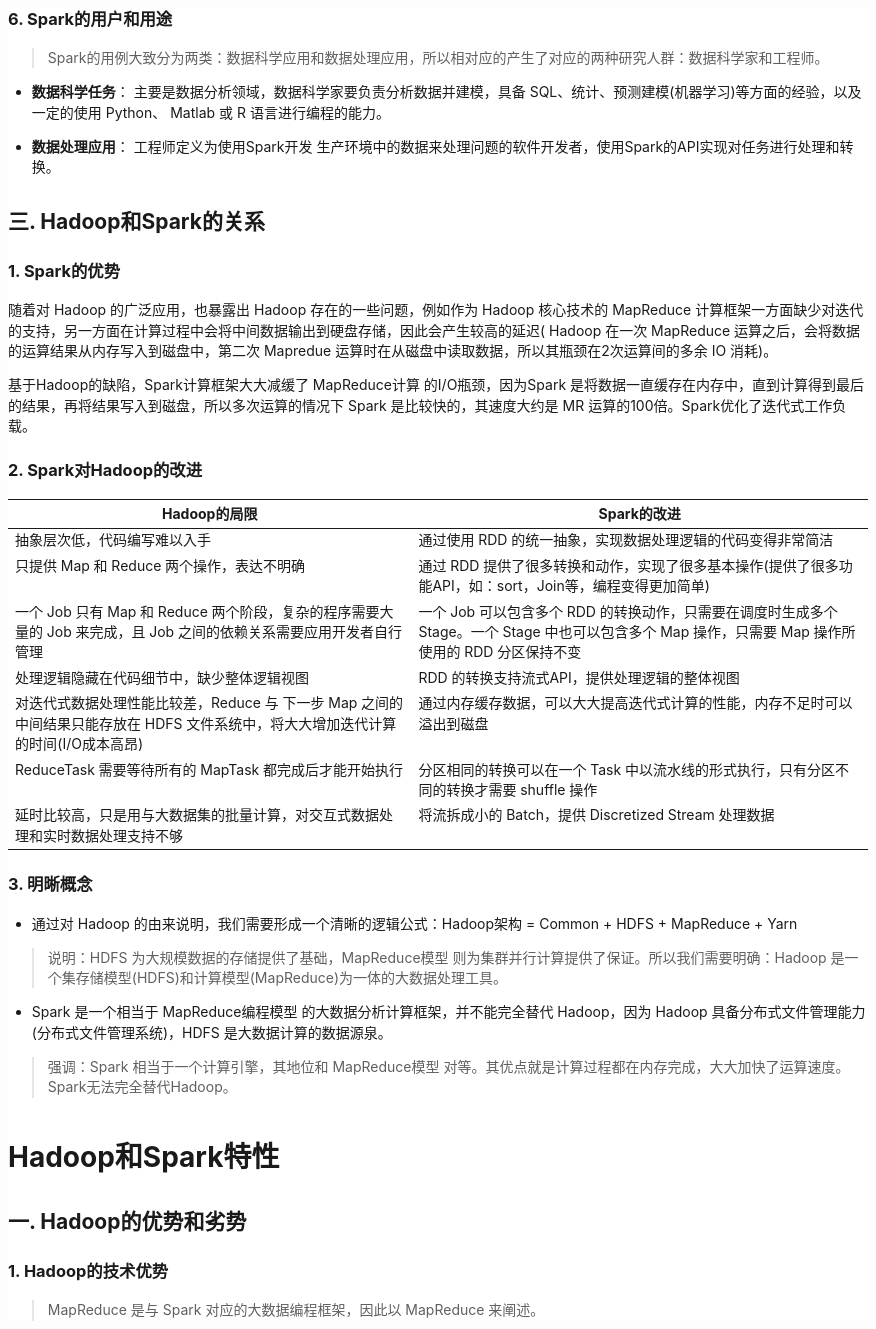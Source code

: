 ### 6. Spark的用户和用途
> Spark的用例大致分为两类：数据科学应用和数据处理应用，所以相对应的产生了对应的两种研究人群：数据科学家和工程师。

- **数据科学任务**： 主要是数据分析领域，数据科学家要负责分析数据并建模，具备 SQL、统计、预测建模(机器学习)等方面的经验，以及一定的使用 Python、 Matlab 或 R 语言进行编程的能力。

- **数据处理应用**： 工程师定义为使用Spark开发 生产环境中的数据来处理问题的软件开发者，使用Spark的API实现对任务进行处理和转换。

## 三. Hadoop和Spark的关系

### 1. Spark的优势
随着对 Hadoop 的广泛应用，也暴露出 Hadoop 存在的一些问题，例如作为 Hadoop 核心技术的 MapReduce 计算框架一方面缺少对迭代的支持，另一方面在计算过程中会将中间数据输出到硬盘存储，因此会产生较高的延迟( Hadoop 在一次 MapReduce 运算之后，会将数据的运算结果从内存写入到磁盘中，第二次 Mapredue 运算时在从磁盘中读取数据，所以其瓶颈在2次运算间的多余 IO 消耗)。

基于Hadoop的缺陷，Spark计算框架大大减缓了 MapReduce计算 的I/O瓶颈，因为Spark 是将数据一直缓存在内存中，直到计算得到最后的结果，再将结果写入到磁盘，所以多次运算的情况下 Spark 是比较快的，其速度大约是 MR 运算的100倍。Spark优化了迭代式工作负载。

### 2. Spark对Hadoop的改进

Hadoop的局限	| Spark的改进
---|---
抽象层次低，代码编写难以入手 |	通过使用 RDD 的统一抽象，实现数据处理逻辑的代码变得非常简洁
只提供 Map 和 Reduce 两个操作，表达不明确	|   通过 RDD 提供了很多转换和动作，实现了很多基本操作(提供了很多功能API，如：sort，Join等，编程变得更加简单)
一个 Job 只有 Map 和 Reduce 两个阶段，复杂的程序需要大量的 Job 来完成，且 Job 之间的依赖关系需要应用开发者自行管理      |	    一个 Job 可以包含多个 RDD 的转换动作，只需要在调度时生成多个 Stage。一个 Stage 中也可以包含多个 Map 操作，只需要 Map 操作所使用的 RDD 分区保持不变
处理逻辑隐藏在代码细节中，缺少整体逻辑视图      |	RDD 的转换支持流式API，提供处理逻辑的整体视图
对迭代式数据处理性能比较差，Reduce 与 下一步 Map 之间的中间结果只能存放在 HDFS 文件系统中，将大大增加迭代计算的时间(I/O成本高昂)        |	    通过内存缓存数据，可以大大提高迭代式计算的性能，内存不足时可以溢出到磁盘
ReduceTask 需要等待所有的 MapTask 都完成后才能开始执行      |	    分区相同的转换可以在一个 Task 中以流水线的形式执行，只有分区不同的转换才需要 shuffle 操作
延时比较高，只是用与大数据集的批量计算，对交互式数据处理和实时数据处理支持不够      |	将流拆成小的 Batch，提供 Discretized Stream 处理数据

### 3. 明晰概念

- 通过对 Hadoop 的由来说明，我们需要形成一个清晰的逻辑公式：Hadoop架构 = Common + HDFS + MapReduce + Yarn

> 说明：HDFS 为大规模数据的存储提供了基础，MapReduce模型 则为集群并行计算提供了保证。所以我们需要明确：Hadoop 是一个集存储模型(HDFS)和计算模型(MapReduce)为一体的大数据处理工具。

- Spark 是一个相当于 MapReduce编程模型 的大数据分析计算框架，并不能完全替代 Hadoop，因为 Hadoop 具备分布式文件管理能力(分布式文件管理系统)，HDFS 是大数据计算的数据源泉。

> 强调：Spark 相当于一个计算引擎，其地位和 MapReduce模型 对等。其优点就是计算过程都在内存完成，大大加快了运算速度。Spark无法完全替代Hadoop。

# Hadoop和Spark特性
## 一. Hadoop的优势和劣势
### 1. Hadoop的技术优势
> MapReduce 是与 Spark 对应的大数据编程框架，因此以 MapReduce 来阐述。
